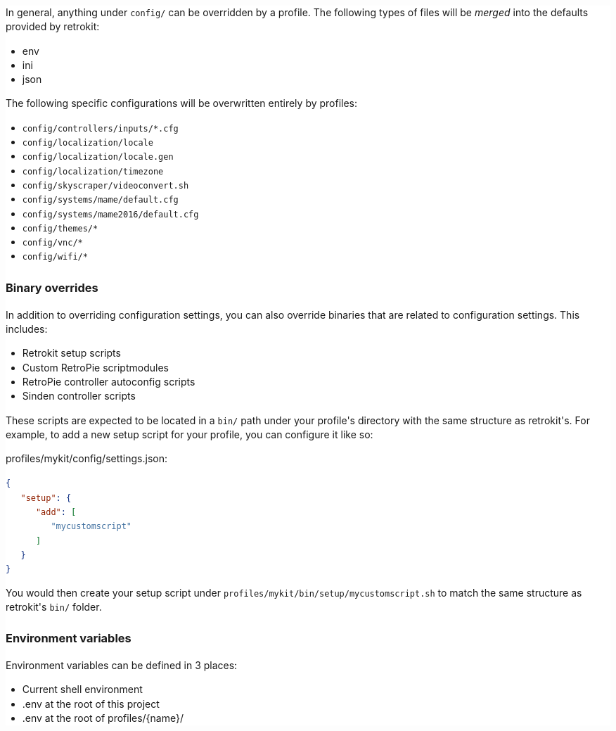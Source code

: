 In general, anything under `config/` can be overridden by a profile.  The following
types of files will be *merged* into the defaults provided by retrokit:

* env
* ini
* json

The following specific configurations will be overwritten entirely by profiles:

* `config/controllers/inputs/*.cfg`
* `config/localization/locale`
* `config/localization/locale.gen`
* `config/localization/timezone`
* `config/skyscraper/videoconvert.sh`
* `config/systems/mame/default.cfg`
* `config/systems/mame2016/default.cfg`
* `config/themes/*`
* `config/vnc/*`
* `config/wifi/*`

### Binary overrides

In addition to overriding configuration settings, you can also override binaries
that are related to configuration settings.  This includes:

* Retrokit setup scripts
* Custom RetroPie scriptmodules
* RetroPie controller autoconfig scripts
* Sinden controller scripts

These scripts are expected to be located in a `bin/` path under your profile's
directory with the same structure as retrokit's.  For example, to add a new setup
script for your profile, you can configure it like so:

profiles/mykit/config/settings.json:

```json
{
   "setup": {
      "add": [
         "mycustomscript"
      ]
   }
}
```

You would then create your setup script under `profiles/mykit/bin/setup/mycustomscript.sh`
to match the same structure as retrokit's `bin/` folder.

### Environment variables

Environment variables can be defined in 3 places:

* Current shell environment
* .env at the root of this project
* .env at the root of profiles/{name}/
